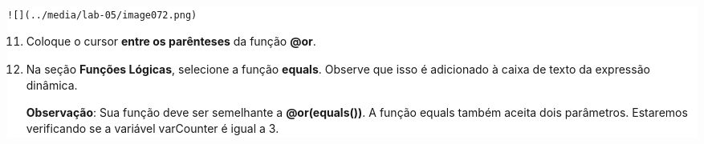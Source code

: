     ![](../media/lab-05/image072.png)

11. Coloque o cursor **entre os parênteses** da função **@or**.

12. Na seção **Funções Lógicas**, selecione a função **equals**. Observe que isso é adicionado à caixa de texto da expressão dinâmica. 

    **Observação**: Sua função deve ser semelhante a **@or(equals())**. A função equals também aceita dois parâmetros. Estaremos verificando se a variável varCounter é igual a 3.

